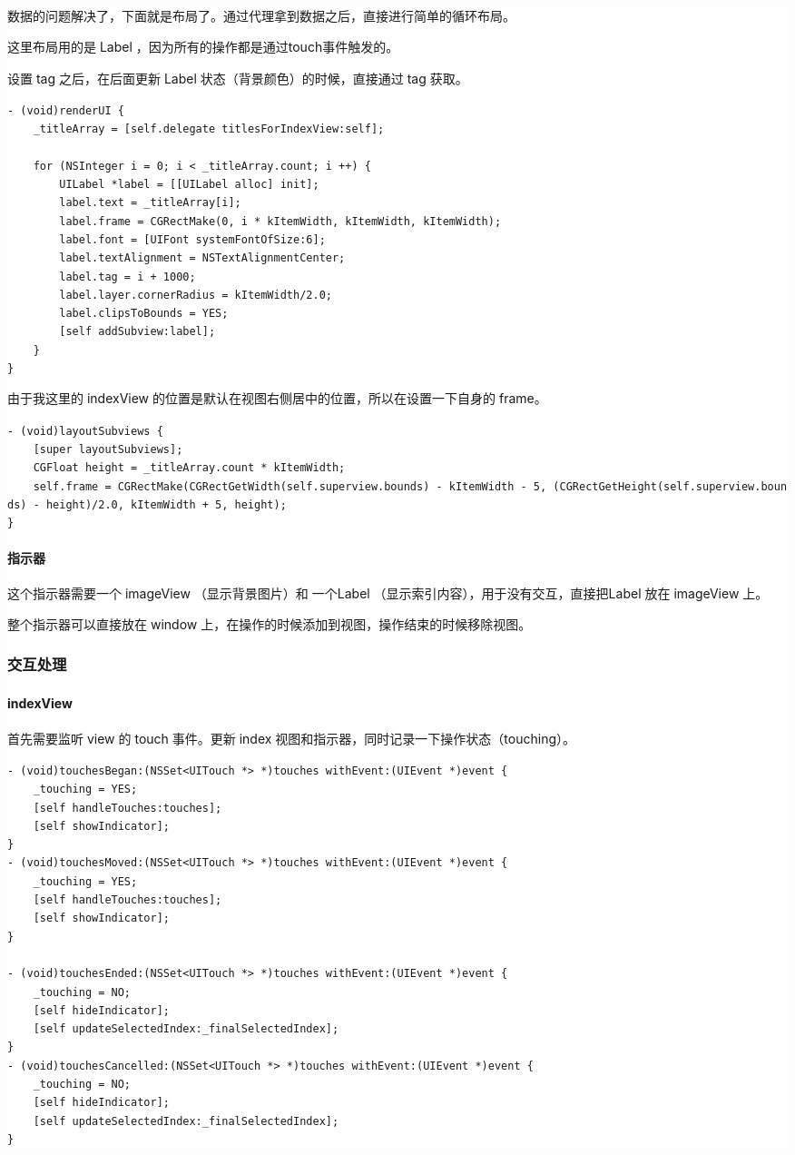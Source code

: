 数据的问题解决了，下面就是布局了。通过代理拿到数据之后，直接进行简单的循环布局。   

这里布局用的是 Label ，因为所有的操作都是通过touch事件触发的。  

设置 tag 之后，在后面更新 Label 状态（背景颜色）的时候，直接通过 tag 获取。  

```objective_c
- (void)renderUI {
    _titleArray = [self.delegate titlesForIndexView:self];

    for (NSInteger i = 0; i < _titleArray.count; i ++) {
        UILabel *label = [[UILabel alloc] init];
        label.text = _titleArray[i];
        label.frame = CGRectMake(0, i * kItemWidth, kItemWidth, kItemWidth);
        label.font = [UIFont systemFontOfSize:6];
        label.textAlignment = NSTextAlignmentCenter;
        label.tag = i + 1000;
        label.layer.cornerRadius = kItemWidth/2.0;
        label.clipsToBounds = YES;
        [self addSubview:label];
    }
}
```

由于我这里的 indexView 的位置是默认在视图右侧居中的位置，所以在设置一下自身的 frame。

```objective_c
- (void)layoutSubviews {
    [super layoutSubviews];
    CGFloat height = _titleArray.count * kItemWidth;
    self.frame = CGRectMake(CGRectGetWidth(self.superview.bounds) - kItemWidth - 5, (CGRectGetHeight(self.superview.bounds) - height)/2.0, kItemWidth + 5, height);
}
```

#### 指示器
这个指示器需要一个 imageView （显示背景图片）和 一个Label （显示索引内容），用于没有交互，直接把Label 放在 imageView 上。

整个指示器可以直接放在 window 上，在操作的时候添加到视图，操作结束的时候移除视图。

### 交互处理

#### indexView
首先需要监听 view 的 touch 事件。更新 index 视图和指示器，同时记录一下操作状态（touching）。

```objective_c
- (void)touchesBegan:(NSSet<UITouch *> *)touches withEvent:(UIEvent *)event {
    _touching = YES;
    [self handleTouches:touches];
    [self showIndicator];
}
- (void)touchesMoved:(NSSet<UITouch *> *)touches withEvent:(UIEvent *)event {
    _touching = YES;
    [self handleTouches:touches];
    [self showIndicator];
}

- (void)touchesEnded:(NSSet<UITouch *> *)touches withEvent:(UIEvent *)event {
    _touching = NO;
    [self hideIndicator];
    [self updateSelectedIndex:_finalSelectedIndex];
}
- (void)touchesCancelled:(NSSet<UITouch *> *)touches withEvent:(UIEvent *)event {
    _touching = NO;
    [self hideIndicator];
    [self updateSelectedIndex:_finalSelectedIndex];
}

```